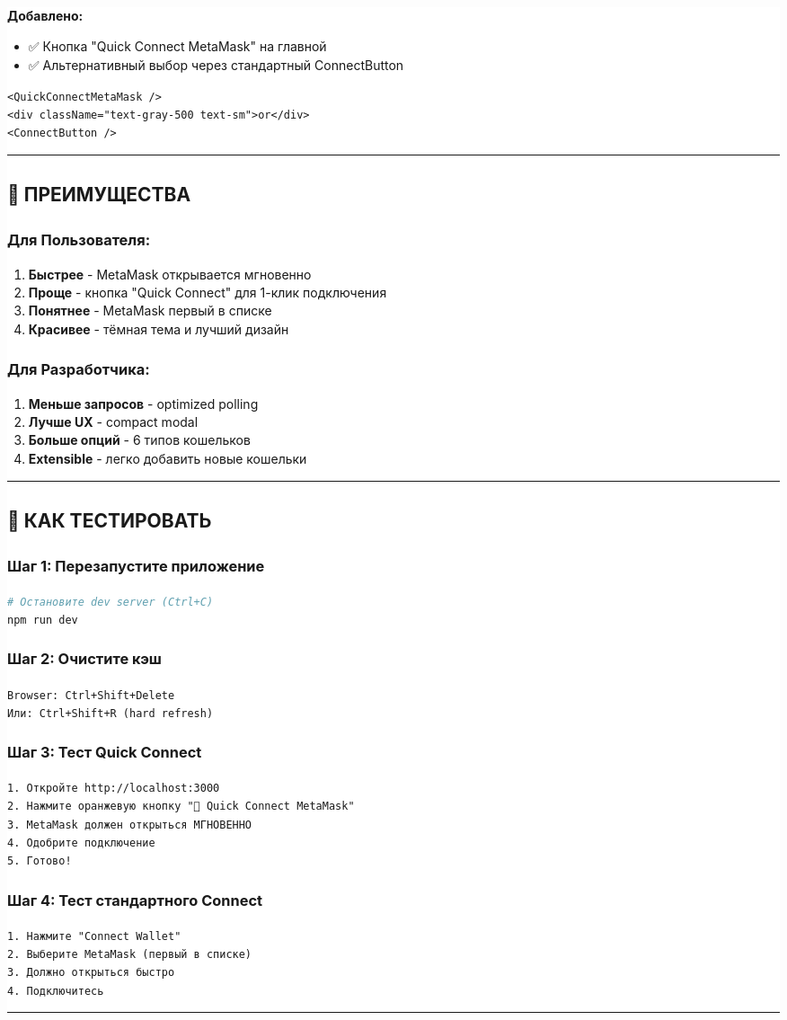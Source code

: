 **Добавлено:**
- ✅ Кнопка "Quick Connect MetaMask" на главной
- ✅ Альтернативный выбор через стандартный ConnectButton

```tsx
<QuickConnectMetaMask />
<div className="text-gray-500 text-sm">or</div>
<ConnectButton />
```

---

## 🎯 ПРЕИМУЩЕСТВА

### Для Пользователя:
1. **Быстрее** - MetaMask открывается мгновенно
2. **Проще** - кнопка "Quick Connect" для 1-клик подключения
3. **Понятнее** - MetaMask первый в списке
4. **Красивее** - тёмная тема и лучший дизайн

### Для Разработчика:
1. **Меньше запросов** - optimized polling
2. **Лучше UX** - compact modal
3. **Больше опций** - 6 типов кошельков
4. **Extensible** - легко добавить новые кошельки

---

## 🧪 КАК ТЕСТИРОВАТЬ

### Шаг 1: Перезапустите приложение
```bash
# Остановите dev server (Ctrl+C)
npm run dev
```

### Шаг 2: Очистите кэш
```
Browser: Ctrl+Shift+Delete
Или: Ctrl+Shift+R (hard refresh)
```

### Шаг 3: Тест Quick Connect
```
1. Откройте http://localhost:3000
2. Нажмите оранжевую кнопку "🦊 Quick Connect MetaMask"
3. MetaMask должен открыться МГНОВЕННО
4. Одобрите подключение
5. Готово!
```

### Шаг 4: Тест стандартного Connect
```
1. Нажмите "Connect Wallet"
2. Выберите MetaMask (первый в списке)
3. Должно открыться быстро
4. Подключитесь
```

---